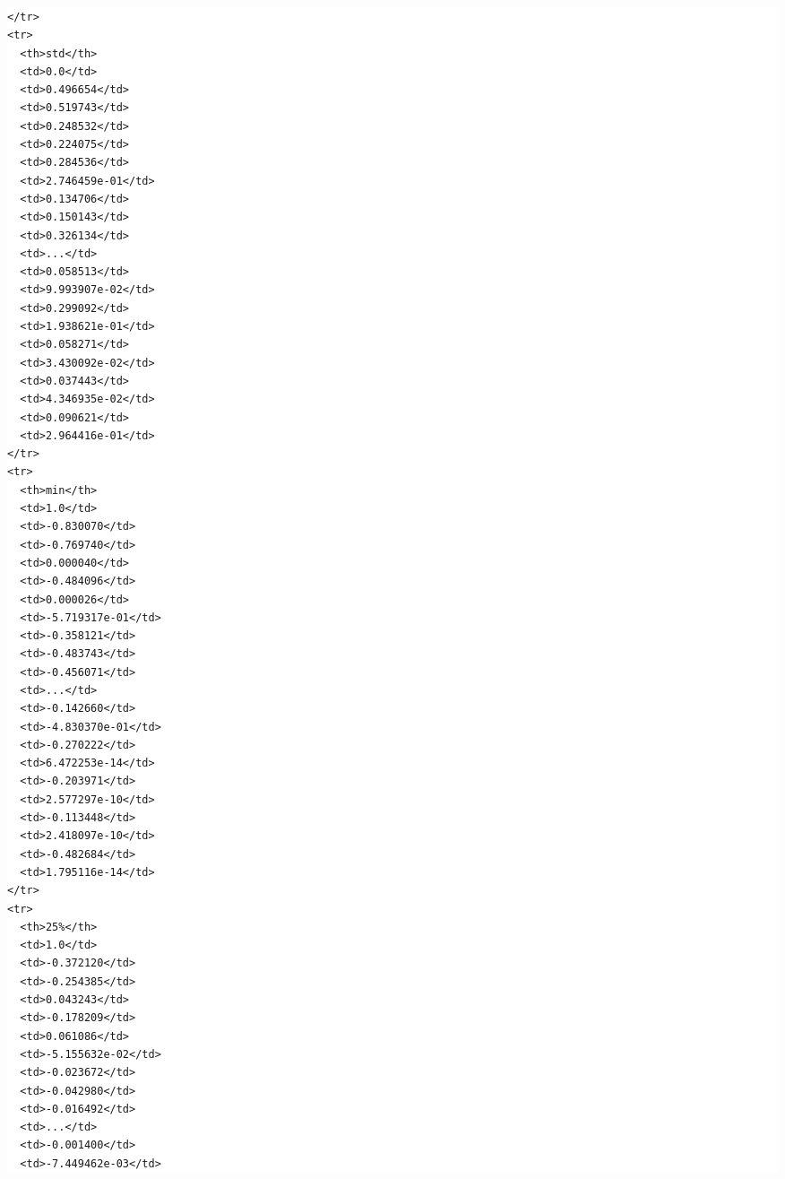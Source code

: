     </tr>
    <tr>
      <th>std</th>
      <td>0.0</td>
      <td>0.496654</td>
      <td>0.519743</td>
      <td>0.248532</td>
      <td>0.224075</td>
      <td>0.284536</td>
      <td>2.746459e-01</td>
      <td>0.134706</td>
      <td>0.150143</td>
      <td>0.326134</td>
      <td>...</td>
      <td>0.058513</td>
      <td>9.993907e-02</td>
      <td>0.299092</td>
      <td>1.938621e-01</td>
      <td>0.058271</td>
      <td>3.430092e-02</td>
      <td>0.037443</td>
      <td>4.346935e-02</td>
      <td>0.090621</td>
      <td>2.964416e-01</td>
    </tr>
    <tr>
      <th>min</th>
      <td>1.0</td>
      <td>-0.830070</td>
      <td>-0.769740</td>
      <td>0.000040</td>
      <td>-0.484096</td>
      <td>0.000026</td>
      <td>-5.719317e-01</td>
      <td>-0.358121</td>
      <td>-0.483743</td>
      <td>-0.456071</td>
      <td>...</td>
      <td>-0.142660</td>
      <td>-4.830370e-01</td>
      <td>-0.270222</td>
      <td>6.472253e-14</td>
      <td>-0.203971</td>
      <td>2.577297e-10</td>
      <td>-0.113448</td>
      <td>2.418097e-10</td>
      <td>-0.482684</td>
      <td>1.795116e-14</td>
    </tr>
    <tr>
      <th>25%</th>
      <td>1.0</td>
      <td>-0.372120</td>
      <td>-0.254385</td>
      <td>0.043243</td>
      <td>-0.178209</td>
      <td>0.061086</td>
      <td>-5.155632e-02</td>
      <td>-0.023672</td>
      <td>-0.042980</td>
      <td>-0.016492</td>
      <td>...</td>
      <td>-0.001400</td>
      <td>-7.449462e-03</td>